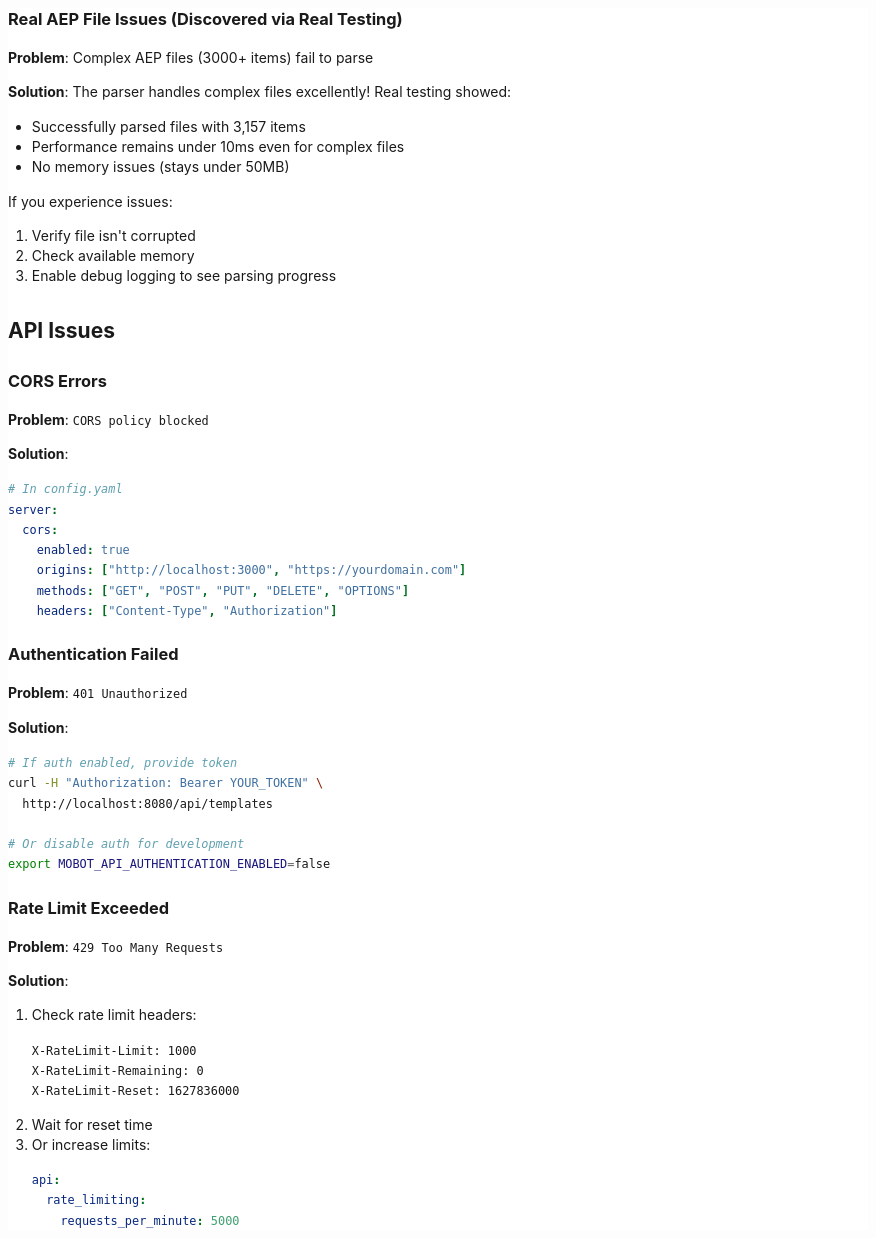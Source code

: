 ### Real AEP File Issues (Discovered via Real Testing)

**Problem**: Complex AEP files (3000+ items) fail to parse

**Solution**: 
The parser handles complex files excellently! Real testing showed:
- Successfully parsed files with 3,157 items
- Performance remains under 10ms even for complex files
- No memory issues (stays under 50MB)

If you experience issues:
1. Verify file isn't corrupted
2. Check available memory
3. Enable debug logging to see parsing progress

## API Issues

### CORS Errors

**Problem**: `CORS policy blocked`

**Solution**:
```yaml
# In config.yaml
server:
  cors:
    enabled: true
    origins: ["http://localhost:3000", "https://yourdomain.com"]
    methods: ["GET", "POST", "PUT", "DELETE", "OPTIONS"]
    headers: ["Content-Type", "Authorization"]
```

### Authentication Failed

**Problem**: `401 Unauthorized`

**Solution**:
```bash
# If auth enabled, provide token
curl -H "Authorization: Bearer YOUR_TOKEN" \
  http://localhost:8080/api/templates

# Or disable auth for development
export MOBOT_API_AUTHENTICATION_ENABLED=false
```

### Rate Limit Exceeded

**Problem**: `429 Too Many Requests`

**Solution**:
1. Check rate limit headers:
   ```
   X-RateLimit-Limit: 1000
   X-RateLimit-Remaining: 0
   X-RateLimit-Reset: 1627836000
   ```
2. Wait for reset time
3. Or increase limits:
   ```yaml
   api:
     rate_limiting:
       requests_per_minute: 5000
   ```
